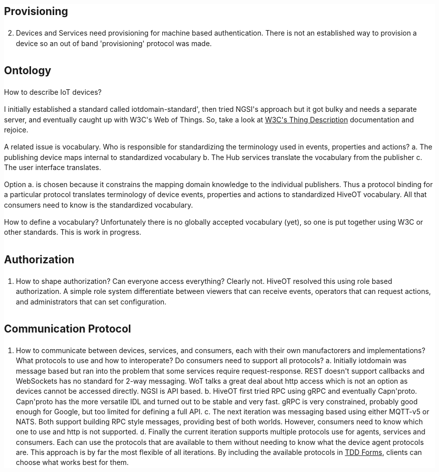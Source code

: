 ## Provisioning
2. Devices and Services need provisioning for machine based authentication. There is not an established way to provision a device so an out of band 'provisioning' protocol was made. 

## Ontology

How to describe IoT devices?

I initially established a standard called iotdomain-standard', then tried NGSI's approach but it got bulky and needs a separate server, and eventually caught up with W3C's Web of Things. So, take a look at [W3C's Thing Description](https://www.w3.org/TR/wot-thing-description11/) documentation and rejoice.

A related issue is vocabulary. Who is responsible for standardizing the terminology used in events, properties and actions?
a. The publishing device maps internal to standardized vocabulary
b. The Hub services translate the vocabulary from the publisher
c. The user interface translates.

Option a. is chosen because it constrains the mapping domain knowledge to the individual publishers. Thus a protocol binding for a particular protocol translates terminology of device events, properties and actions to standardized HiveOT vocabulary. All that consumers need to know is the standardized vocabulary.

How to define a vocabulary? Unfortunately there is no globally accepted vocabulary (yet), so one is put together using W3C or other standards. This is work in progress.

## Authorization

1. How to shape authorization? Can everyone access everything? Clearly not. HiveOT resolved this using role based authorization. A simple role system differentiate between viewers that can receive events, operators that can request actions, and administrators that can set configuration.

## Communication Protocol

1. How to communicate between devices, services, and consumers, each with their own manufactorers and implementations? What protocols to use and how to interoperate? Do consumers need to support all protocols?
  a. Initially iotdomain was message based but ran into the problem that some services require request-response. REST doesn't support callbacks and WebSockets has no standard for 2-way messaging. WoT talks a great deal about http access which is not an option as devices cannot be accessed directly. NGSI is API based.
  b. HiveOT first tried RPC using gRPC and eventually Capn'proto. Capn'proto has the more versatile IDL and turned out to be stable and very fast. gRPC is very constrained, probably good enough for Google, but too limited for defining a full API.
  c. The next iteration was messaging based using either MQTT-v5 or NATS. Both support building RPC style messages, providing best of both worlds. However, consumers need to know which one to use and http is not supported.
  d. Finally the current iteration supports multiple protocols use for agents, services and consumers. Each can use the protocols that are available to them without needing to know what the device agent protocols are. This approach is by far the most flexible of all iterations. By including the available protocols in [TDD Forms](https://www.w3.org/TR/wot-thing-description11/#form-serialization-json),  clients can choose what works best for them.
